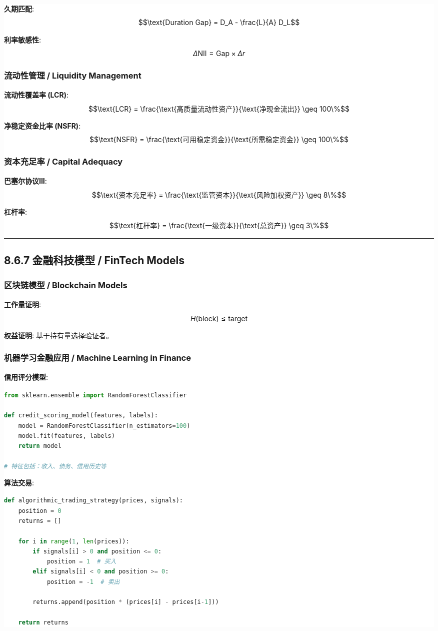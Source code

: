 **久期匹配**:
$$\text{Duration Gap} = D_A - \frac{L}{A} D_L$$

**利率敏感性**:
$$\Delta \text{NII} = \text{Gap} \times \Delta r$$

### 流动性管理 / Liquidity Management

**流动性覆盖率 (LCR)**:
$$\text{LCR} = \frac{\text{高质量流动性资产}}{\text{净现金流出}} \geq 100\%$$

**净稳定资金比率 (NSFR)**:
$$\text{NSFR} = \frac{\text{可用稳定资金}}{\text{所需稳定资金}} \geq 100\%$$

### 资本充足率 / Capital Adequacy

**巴塞尔协议III**:
$$\text{资本充足率} = \frac{\text{监管资本}}{\text{风险加权资产}} \geq 8\%$$

**杠杆率**:
$$\text{杠杆率} = \frac{\text{一级资本}}{\text{总资产}} \geq 3\%$$

---

## 8.6.7 金融科技模型 / FinTech Models

### 区块链模型 / Blockchain Models

**工作量证明**:
$$H(\text{block}) \leq \text{target}$$

**权益证明**: 基于持有量选择验证者。

### 机器学习金融应用 / Machine Learning in Finance

**信用评分模型**:

```python
from sklearn.ensemble import RandomForestClassifier

def credit_scoring_model(features, labels):
    model = RandomForestClassifier(n_estimators=100)
    model.fit(features, labels)
    return model

# 特征包括：收入、债务、信用历史等
```

**算法交易**:

```python
def algorithmic_trading_strategy(prices, signals):
    position = 0
    returns = []
    
    for i in range(1, len(prices)):
        if signals[i] > 0 and position <= 0:
            position = 1  # 买入
        elif signals[i] < 0 and position >= 0:
            position = -1  # 卖出
        
        returns.append(position * (prices[i] - prices[i-1]))
    
    return returns
```

